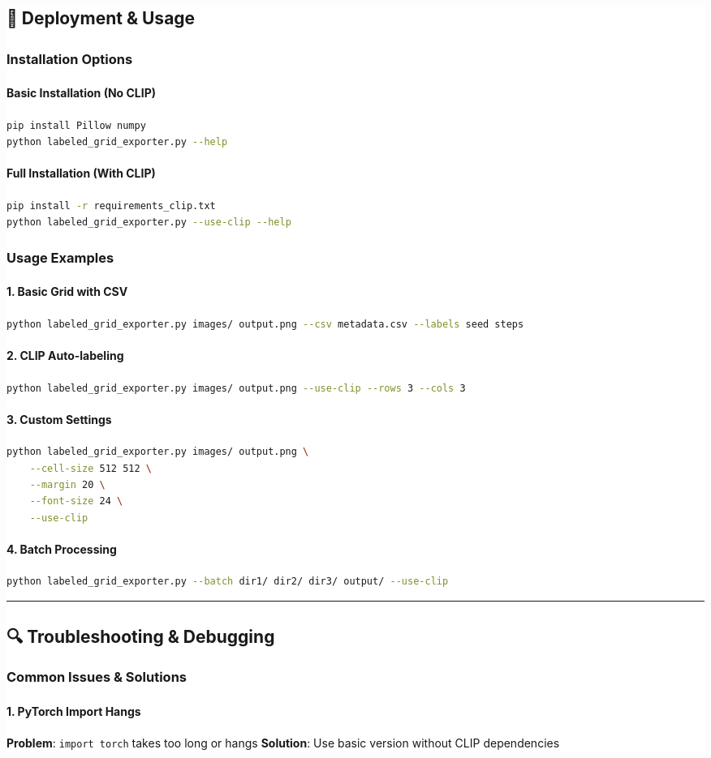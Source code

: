 
## 🚀 Deployment & Usage

### Installation Options

#### Basic Installation (No CLIP)
```bash
pip install Pillow numpy
python labeled_grid_exporter.py --help
```

#### Full Installation (With CLIP)
```bash
pip install -r requirements_clip.txt
python labeled_grid_exporter.py --use-clip --help
```

### Usage Examples

#### 1. Basic Grid with CSV
```bash
python labeled_grid_exporter.py images/ output.png --csv metadata.csv --labels seed steps
```

#### 2. CLIP Auto-labeling
```bash
python labeled_grid_exporter.py images/ output.png --use-clip --rows 3 --cols 3
```

#### 3. Custom Settings
```bash
python labeled_grid_exporter.py images/ output.png \
    --cell-size 512 512 \
    --margin 20 \
    --font-size 24 \
    --use-clip
```

#### 4. Batch Processing
```bash
python labeled_grid_exporter.py --batch dir1/ dir2/ dir3/ output/ --use-clip
```

---

## 🔍 Troubleshooting & Debugging

### Common Issues & Solutions

#### 1. PyTorch Import Hangs
**Problem**: `import torch` takes too long or hangs
**Solution**: Use basic version without CLIP dependencies
